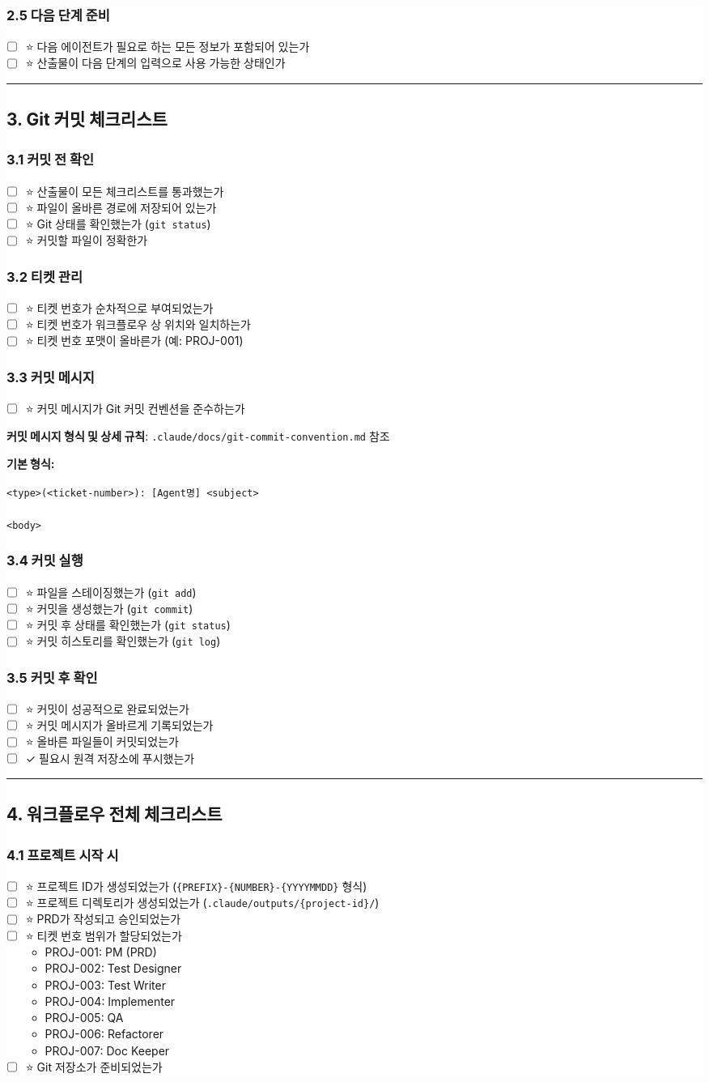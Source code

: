 ### 2.5 다음 단계 준비
- [ ] ⭐ 다음 에이전트가 필요로 하는 모든 정보가 포함되어 있는가
- [ ] ⭐ 산출물이 다음 단계의 입력으로 사용 가능한 상태인가

---

## 3. Git 커밋 체크리스트

### 3.1 커밋 전 확인
- [ ] ⭐ 산출물이 모든 체크리스트를 통과했는가
- [ ] ⭐ 파일이 올바른 경로에 저장되어 있는가
- [ ] ⭐ Git 상태를 확인했는가 (`git status`)
- [ ] ⭐ 커밋할 파일이 정확한가

### 3.2 티켓 관리
- [ ] ⭐ 티켓 번호가 순차적으로 부여되었는가
- [ ] ⭐ 티켓 번호가 워크플로우 상 위치와 일치하는가
- [ ] ⭐ 티켓 번호 포맷이 올바른가 (예: PROJ-001)

### 3.3 커밋 메시지
- [ ] ⭐ 커밋 메시지가 Git 커밋 컨벤션을 준수하는가

**커밋 메시지 형식 및 상세 규칙**: `.claude/docs/git-commit-convention.md` 참조

**기본 형식:**
```
<type>(<ticket-number>): [Agent명] <subject>

<body>
```

### 3.4 커밋 실행
- [ ] ⭐ 파일을 스테이징했는가 (`git add`)
- [ ] ⭐ 커밋을 생성했는가 (`git commit`)
- [ ] ⭐ 커밋 후 상태를 확인했는가 (`git status`)
- [ ] ⭐ 커밋 히스토리를 확인했는가 (`git log`)

### 3.5 커밋 후 확인
- [ ] ⭐ 커밋이 성공적으로 완료되었는가
- [ ] ⭐ 커밋 메시지가 올바르게 기록되었는가
- [ ] ⭐ 올바른 파일들이 커밋되었는가
- [ ] ✓ 필요시 원격 저장소에 푸시했는가

---

## 4. 워크플로우 전체 체크리스트

### 4.1 프로젝트 시작 시
- [ ] ⭐ 프로젝트 ID가 생성되었는가 (`{PREFIX}-{NUMBER}-{YYYYMMDD}` 형식)
- [ ] ⭐ 프로젝트 디렉토리가 생성되었는가 (`.claude/outputs/{project-id}/`)
- [ ] ⭐ PRD가 작성되고 승인되었는가
- [ ] ⭐ 티켓 번호 범위가 할당되었는가
  - PROJ-001: PM (PRD)
  - PROJ-002: Test Designer
  - PROJ-003: Test Writer
  - PROJ-004: Implementer
  - PROJ-005: QA
  - PROJ-006: Refactorer
  - PROJ-007: Doc Keeper
- [ ] ⭐ Git 저장소가 준비되었는가
